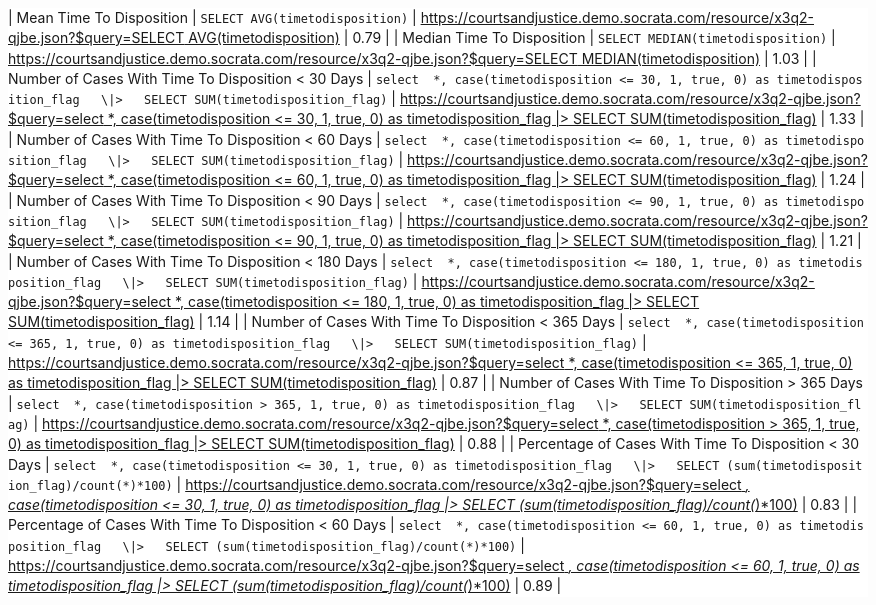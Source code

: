  | Mean Time To Disposition | `SELECT AVG(timetodisposition)` | [https://courtsandjustice.demo.socrata.com/resource/x3q2-qjbe.json?$query=SELECT AVG\(timetodisposition\)](https://courtsandjustice.demo.socrata.com/resource/x3q2-qjbe.json?$query=SELECT%20AVG%28timetodisposition%29) | 0.79 |
 | Median Time To Disposition | `SELECT MEDIAN(timetodisposition)` | [https://courtsandjustice.demo.socrata.com/resource/x3q2-qjbe.json?$query=SELECT MEDIAN\(timetodisposition\)](https://courtsandjustice.demo.socrata.com/resource/x3q2-qjbe.json?$query=SELECT%20MEDIAN%28timetodisposition%29) | 1.03 |
 | Number of Cases With Time To Disposition < 30 Days | `select  *, case(timetodisposition <= 30, 1, true, 0) as timetodisposition_flag   \|>   SELECT SUM(timetodisposition_flag)` | [https://courtsandjustice.demo.socrata.com/resource/x3q2-qjbe.json?$query=select  *, case\(timetodisposition <= 30, 1, true, 0\) as timetodisposition_flag \|> SELECT SUM\(timetodisposition_flag\)](https://courtsandjustice.demo.socrata.com/resource/x3q2-qjbe.json?$query=select%20%20%2A%2C%20case%28timetodisposition%20%3C%3D%2030%2C%201%2C%20true%2C%200%29%20as%20timetodisposition_flag%20%7C%3E%20SELECT%20SUM%28timetodisposition_flag%29) | 1.33 |
 | Number of Cases With Time To Disposition < 60 Days | `select  *, case(timetodisposition <= 60, 1, true, 0) as timetodisposition_flag   \|>   SELECT SUM(timetodisposition_flag)` | [https://courtsandjustice.demo.socrata.com/resource/x3q2-qjbe.json?$query=select  *, case\(timetodisposition <= 60, 1, true, 0\) as timetodisposition_flag \|> SELECT SUM\(timetodisposition_flag\)](https://courtsandjustice.demo.socrata.com/resource/x3q2-qjbe.json?$query=select%20%20%2A%2C%20case%28timetodisposition%20%3C%3D%2060%2C%201%2C%20true%2C%200%29%20as%20timetodisposition_flag%20%7C%3E%20SELECT%20SUM%28timetodisposition_flag%29) | 1.24 |
 | Number of Cases With Time To Disposition < 90 Days | `select  *, case(timetodisposition <= 90, 1, true, 0) as timetodisposition_flag   \|>   SELECT SUM(timetodisposition_flag)` | [https://courtsandjustice.demo.socrata.com/resource/x3q2-qjbe.json?$query=select  *, case\(timetodisposition <= 90, 1, true, 0\) as timetodisposition_flag \|> SELECT SUM\(timetodisposition_flag\)](https://courtsandjustice.demo.socrata.com/resource/x3q2-qjbe.json?$query=select%20%20%2A%2C%20case%28timetodisposition%20%3C%3D%2090%2C%201%2C%20true%2C%200%29%20as%20timetodisposition_flag%20%7C%3E%20SELECT%20SUM%28timetodisposition_flag%29) | 1.21 |
 | Number of Cases With Time To Disposition < 180 Days | `select  *, case(timetodisposition <= 180, 1, true, 0) as timetodisposition_flag   \|>   SELECT SUM(timetodisposition_flag)` | [https://courtsandjustice.demo.socrata.com/resource/x3q2-qjbe.json?$query=select  *, case\(timetodisposition <= 180, 1, true, 0\) as timetodisposition_flag \|> SELECT SUM\(timetodisposition_flag\)](https://courtsandjustice.demo.socrata.com/resource/x3q2-qjbe.json?$query=select%20%20%2A%2C%20case%28timetodisposition%20%3C%3D%20180%2C%201%2C%20true%2C%200%29%20as%20timetodisposition_flag%20%7C%3E%20SELECT%20SUM%28timetodisposition_flag%29) | 1.14 |
 | Number of Cases With Time To Disposition < 365 Days | `select  *, case(timetodisposition <= 365, 1, true, 0) as timetodisposition_flag   \|>   SELECT SUM(timetodisposition_flag)` | [https://courtsandjustice.demo.socrata.com/resource/x3q2-qjbe.json?$query=select  *, case\(timetodisposition <= 365, 1, true, 0\) as timetodisposition_flag \|> SELECT SUM\(timetodisposition_flag\)](https://courtsandjustice.demo.socrata.com/resource/x3q2-qjbe.json?$query=select%20%20%2A%2C%20case%28timetodisposition%20%3C%3D%20365%2C%201%2C%20true%2C%200%29%20as%20timetodisposition_flag%20%7C%3E%20SELECT%20SUM%28timetodisposition_flag%29) | 0.87 |
 | Number of Cases With Time To Disposition > 365 Days | `select  *, case(timetodisposition > 365, 1, true, 0) as timetodisposition_flag   \|>   SELECT SUM(timetodisposition_flag)` | [https://courtsandjustice.demo.socrata.com/resource/x3q2-qjbe.json?$query=select  *, case\(timetodisposition > 365, 1, true, 0\) as timetodisposition_flag \|> SELECT SUM\(timetodisposition_flag\)](https://courtsandjustice.demo.socrata.com/resource/x3q2-qjbe.json?$query=select%20%20%2A%2C%20case%28timetodisposition%20%3E%20365%2C%201%2C%20true%2C%200%29%20as%20timetodisposition_flag%20%7C%3E%20SELECT%20SUM%28timetodisposition_flag%29) | 0.88 |
 | Percentage of Cases With Time To Disposition < 30 Days | `select  *, case(timetodisposition <= 30, 1, true, 0) as timetodisposition_flag   \|>   SELECT (sum(timetodisposition_flag)/count(*)*100)` | [https://courtsandjustice.demo.socrata.com/resource/x3q2-qjbe.json?$query=select  *, case\(timetodisposition <= 30, 1, true, 0\) as timetodisposition_flag \|> SELECT \(sum\(timetodisposition_flag\)/count\(*\)*100\)](https://courtsandjustice.demo.socrata.com/resource/x3q2-qjbe.json?$query=select%20%20%2A%2C%20case%28timetodisposition%20%3C%3D%2030%2C%201%2C%20true%2C%200%29%20as%20timetodisposition_flag%20%7C%3E%20SELECT%20%28sum%28timetodisposition_flag%29/count%28%2A%29%2A100%29) | 0.83 |
 | Percentage of Cases With Time To Disposition < 60 Days | `select  *, case(timetodisposition <= 60, 1, true, 0) as timetodisposition_flag   \|>   SELECT (sum(timetodisposition_flag)/count(*)*100)` | [https://courtsandjustice.demo.socrata.com/resource/x3q2-qjbe.json?$query=select  *, case\(timetodisposition <= 60, 1, true, 0\) as timetodisposition_flag \|> SELECT \(sum\(timetodisposition_flag\)/count\(*\)*100\)](https://courtsandjustice.demo.socrata.com/resource/x3q2-qjbe.json?$query=select%20%20%2A%2C%20case%28timetodisposition%20%3C%3D%2060%2C%201%2C%20true%2C%200%29%20as%20timetodisposition_flag%20%7C%3E%20SELECT%20%28sum%28timetodisposition_flag%29/count%28%2A%29%2A100%29) | 0.89 |